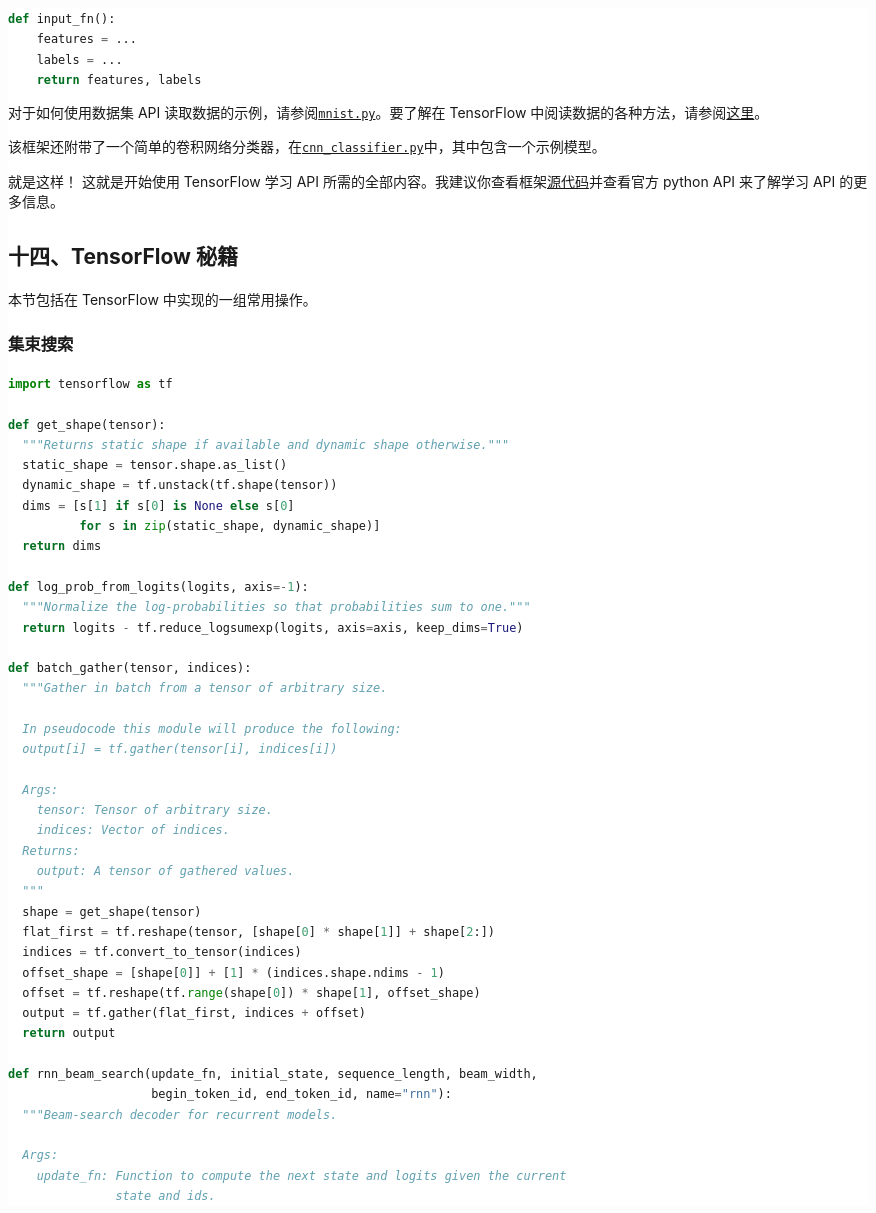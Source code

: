 ```py
def input_fn():
    features = ...
    labels = ...
    return features, labels
```

对于如何使用数据集 API 读取数据的示例，请参阅[`mnist.py`](https://github.com/vahidk/TensorflowFramework/blob/master/dataset/mnist.py)。要了解在 TensorFlow 中阅读数据的各种方法，请参阅[这里](https://yiyibooks.cn/__trs__/wizard/effective-tf/13.html#data)。

该框架还附带了一个简单的卷积网络分类器，在[`cnn_classifier.py`](https://github.com/vahidk/TensorflowFramework/blob/master/model/cnn_classifier.py)中，其中包含一个示例模型。

就是这样！ 这就是开始使用 TensorFlow 学习 API 所需的全部内容。我建议你查看框架[源代码](https://github.com/vahidk/TensorFlowFramework)并查看官方 python API 来了解学习 API 的更多信息。

## 十四、TensorFlow 秘籍

本节包括在 TensorFlow 中实现的一组常用操作。

### 集束搜索

```py
import tensorflow as tf

def get_shape(tensor):
  """Returns static shape if available and dynamic shape otherwise."""
  static_shape = tensor.shape.as_list()
  dynamic_shape = tf.unstack(tf.shape(tensor))
  dims = [s[1] if s[0] is None else s[0]
          for s in zip(static_shape, dynamic_shape)]
  return dims

def log_prob_from_logits(logits, axis=-1):
  """Normalize the log-probabilities so that probabilities sum to one."""
  return logits - tf.reduce_logsumexp(logits, axis=axis, keep_dims=True)

def batch_gather(tensor, indices):
  """Gather in batch from a tensor of arbitrary size.

  In pseudocode this module will produce the following:
  output[i] = tf.gather(tensor[i], indices[i])

  Args:
    tensor: Tensor of arbitrary size.
    indices: Vector of indices.
  Returns:
    output: A tensor of gathered values.
  """
  shape = get_shape(tensor)
  flat_first = tf.reshape(tensor, [shape[0] * shape[1]] + shape[2:])
  indices = tf.convert_to_tensor(indices)
  offset_shape = [shape[0]] + [1] * (indices.shape.ndims - 1)
  offset = tf.reshape(tf.range(shape[0]) * shape[1], offset_shape)
  output = tf.gather(flat_first, indices + offset)
  return output

def rnn_beam_search(update_fn, initial_state, sequence_length, beam_width,
                    begin_token_id, end_token_id, name="rnn"):
  """Beam-search decoder for recurrent models.

  Args:
    update_fn: Function to compute the next state and logits given the current
               state and ids.
```